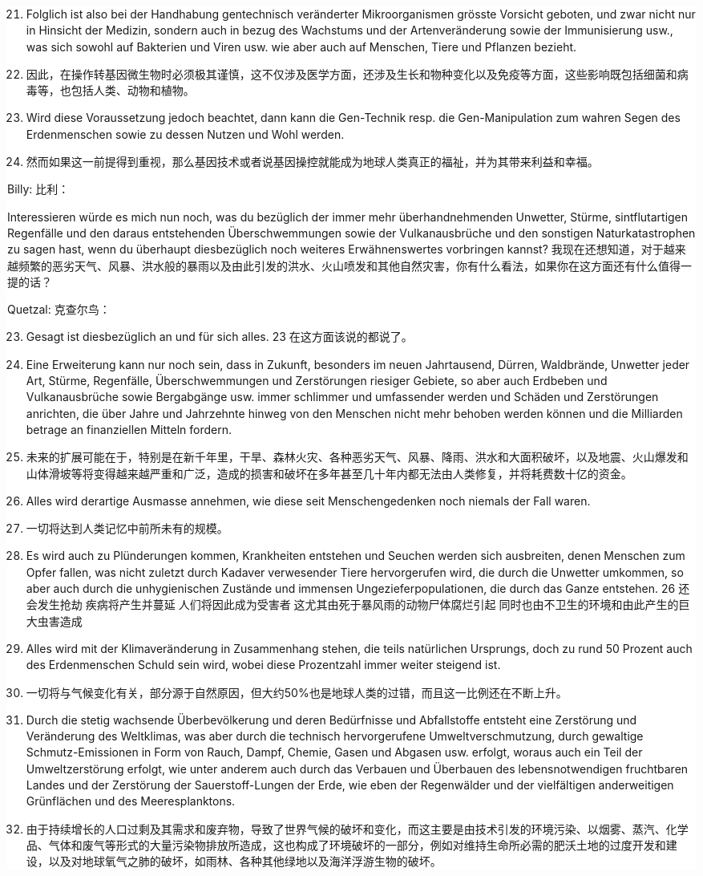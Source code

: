 21. Folglich ist also bei der Handhabung gentechnisch veränderter Mikroorganismen grösste Vorsicht geboten, und zwar nicht nur in Hinsicht der Medizin, sondern auch in bezug des Wachstums und der Artenveränderung sowie der Immunisierung usw., was sich sowohl auf Bakterien und Viren usw. wie aber auch auf Menschen, Tiere und Pflanzen bezieht.
21. 因此，在操作转基因微生物时必须极其谨慎，这不仅涉及医学方面，还涉及生长和物种变化以及免疫等方面，这些影响既包括细菌和病毒等，也包括人类、动物和植物。

22. Wird diese Voraussetzung jedoch beachtet, dann kann die Gen-Technik resp. die Gen-Manipulation zum wahren Segen des Erdenmenschen sowie zu dessen Nutzen und Wohl werden.
22. 然而如果这一前提得到重视，那么基因技术或者说基因操控就能成为地球人类真正的福祉，并为其带来利益和幸福。

Billy:
比利：

Interessieren würde es mich nun noch, was du bezüglich der immer mehr überhandnehmenden Unwetter, Stürme, sintflutartigen Regenfälle und den daraus entstehenden Überschwemmungen sowie der Vulkanausbrüche und den sonstigen Naturkatastrophen zu sagen hast, wenn du überhaupt diesbezüglich noch weiteres Erwähnenswertes vorbringen kannst?
我现在还想知道，对于越来越频繁的恶劣天气、风暴、洪水般的暴雨以及由此引发的洪水、火山喷发和其他自然灾害，你有什么看法，如果你在这方面还有什么值得一提的话？

Quetzal:
克查尔鸟：

23. Gesagt ist diesbezüglich an und für sich alles.
23 在这方面该说的都说了。

24. Eine Erweiterung kann nur noch sein, dass in Zukunft, besonders im neuen Jahrtausend, Dürren, Waldbrände, Unwetter jeder Art, Stürme, Regenfälle, Überschwemmungen und Zerstörungen riesiger Gebiete, so aber auch Erdbeben und Vulkanausbrüche sowie Bergabgänge usw. immer schlimmer und umfassender werden und Schäden und Zerstörungen anrichten, die über Jahre und Jahrzehnte hinweg von den Menschen nicht mehr behoben werden können und die Milliarden betrage an finanziellen Mitteln fordern.
24. 未来的扩展可能在于，特别是在新千年里，干旱、森林火灾、各种恶劣天气、风暴、降雨、洪水和大面积破坏，以及地震、火山爆发和山体滑坡等将变得越来越严重和广泛，造成的损害和破坏在多年甚至几十年内都无法由人类修复，并将耗费数十亿的资金。

25. Alles wird derartige Ausmasse annehmen, wie diese seit Menschengedenken noch niemals der Fall waren.
25. 一切将达到人类记忆中前所未有的规模。

26. Es wird auch zu Plünderungen kommen, Krankheiten entstehen und Seuchen werden sich ausbreiten, denen Menschen zum Opfer fallen, was nicht zuletzt durch Kadaver verwesender Tiere hervorgerufen wird, die durch die Unwetter umkommen, so aber auch durch die unhygienischen Zustände und immensen Ungezieferpopulationen, die durch das Ganze entstehen.
26 还会发生抢劫 疾病将产生并蔓延 人们将因此成为受害者 这尤其由死于暴风雨的动物尸体腐烂引起 同时也由不卫生的环境和由此产生的巨大虫害造成

27. Alles wird mit der Klimaveränderung in Zusammenhang stehen, die teils natürlichen Ursprungs, doch zu rund 50 Prozent auch des Erdenmenschen Schuld sein wird, wobei diese Prozentzahl immer weiter steigend ist.
27. 一切将与气候变化有关，部分源于自然原因，但大约50%也是地球人类的过错，而且这一比例还在不断上升。

28. Durch die stetig wachsende Überbevölkerung und deren Bedürfnisse und Abfallstoffe entsteht eine Zerstörung und Veränderung des Weltklimas, was aber durch die technisch hervorgerufene Umweltverschmutzung, durch gewaltige Schmutz-Emissionen in Form von Rauch, Dampf, Chemie, Gasen und Abgasen usw. erfolgt, woraus auch ein Teil der Umweltzerstörung erfolgt, wie unter anderem auch durch das Verbauen und Überbauen des lebensnotwendigen fruchtbaren Landes und der Zerstörung der Sauerstoff-Lungen der Erde, wie eben der Regenwälder und der vielfältigen anderweitigen Grünflächen und des Meeresplanktons.
28. 由于持续增长的人口过剩及其需求和废弃物，导致了世界气候的破坏和变化，而这主要是由技术引发的环境污染、以烟雾、蒸汽、化学品、气体和废气等形式的大量污染物排放所造成，这也构成了环境破坏的一部分，例如对维持生命所必需的肥沃土地的过度开发和建设，以及对地球氧气之肺的破坏，如雨林、各种其他绿地以及海洋浮游生物的破坏。
